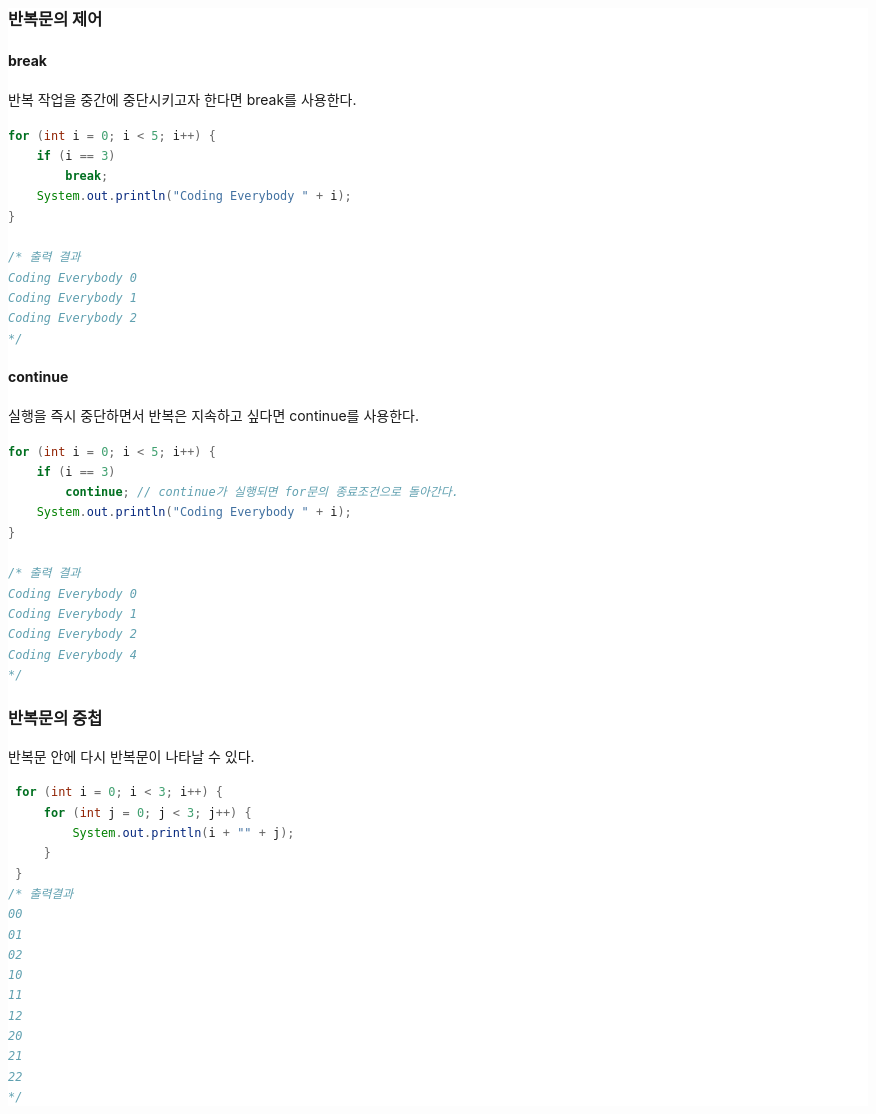 ```JAVA
```

### 반복문의 제어

#### break

반복 작업을 중간에 중단시키고자 한다면 break를 사용한다.

```JAVA
for (int i = 0; i < 5; i++) {
    if (i == 3)
        break;
    System.out.println("Coding Everybody " + i);
}

/* 출력 결과
Coding Everybody 0
Coding Everybody 1
Coding Everybody 2
*/

```

#### continue

실행을 즉시 중단하면서 반복은 지속하고 싶다면 continue를 사용한다.

```JAVA
for (int i = 0; i < 5; i++) {
    if (i == 3)
        continue; // continue가 실행되면 for문의 종료조건으로 돌아간다.
    System.out.println("Coding Everybody " + i);
}

/* 출력 결과
Coding Everybody 0
Coding Everybody 1
Coding Everybody 2
Coding Everybody 4
*/
```

### 반복문의 중첩

반복문 안에 다시 반복문이 나타날 수 있다.

```JAVA
 for (int i = 0; i < 3; i++) {
     for (int j = 0; j < 3; j++) {
         System.out.println(i + "" + j);
     }
 }
/* 출력결과
00
01
02
10
11
12
20
21
22
*/
```
